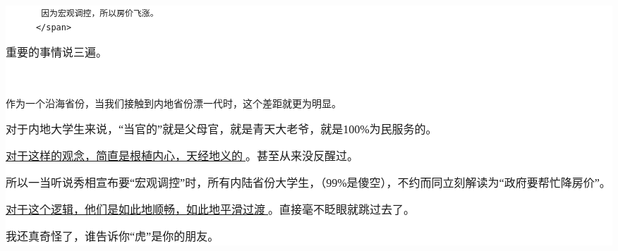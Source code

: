           因为宏观调控，所以房价飞涨。
          </span>
</p>
<p style="line-height:150%">
<span style="font-size:16px;line-height:150%;font-family:楷体">
           重要的事情说三遍。
          </span>
</p>
</blockquote>
<p style="line-height:150%">
<br/>
</p>
<p style="line-height:150%">
<span style="font-family: 楷体; line-height: 150%;">
          作为一个沿海省份，当我们接触到内地省份漂一代时，这个差距就更为明显。
         </span>
<br/>
</p>
<p style="line-height:150%">
<span style="font-size:16px;line-height:150%;font-family:楷体">
          对于内地大学生来说，“当官的”就是父母官，就是青天大老爷，就是100%为民服务的。
         </span>
</p>
<p style="line-height:150%">
<span style="font-size: 16px; line-height: 150%; font-family: 楷体; text-decoration: underline;">
          对于这样的观念，简直是根植内心，天经地义的
         </span>
<span style="font-size:16px;line-height:150%;font-family:楷体">
          。甚至从来没反醒过。
         </span>
</p>
<p style="line-height:150%">
<span style="font-size:16px;line-height:150%;font-family:楷体">
</span>
</p>
<p style="line-height:150%">
<span style="font-size:16px;line-height:150%;font-family:楷体">
</span>
</p>
<p style="line-height:150%">
<span style="font-size:16px;line-height:150%;font-family:楷体">
          所以一当听说秀相宣布要“宏观调控”时，所有内陆省份大学生，（99%是傻空），不约而同立刻解读为“政府要帮忙降房价”。
         </span>
</p>
<p style="line-height:150%">
<span style="font-size:16px;line-height:150%;font-family:楷体">
</span>
</p>
<p style="line-height:150%">
<span style="text-decoration: underline; font-size: 16px; line-height: 150%; font-family: 楷体;">
          对于这个逻辑，他们是如此地顺畅，如此地平滑过渡
         </span>
<span style="font-size:16px;line-height:150%;font-family:楷体">
          。直接毫不眨眼就跳过去了。
         </span>
</p>
<p style="line-height:150%">
<span style="font-size:16px;line-height:150%;font-family:楷体">
          我还真奇怪了，谁告诉你“虎”是你的朋友。
         </span>
</p>
<p style="line-height:150%">
<span style="font-size:16px;line-height:150%;font-family:楷体">
</span>